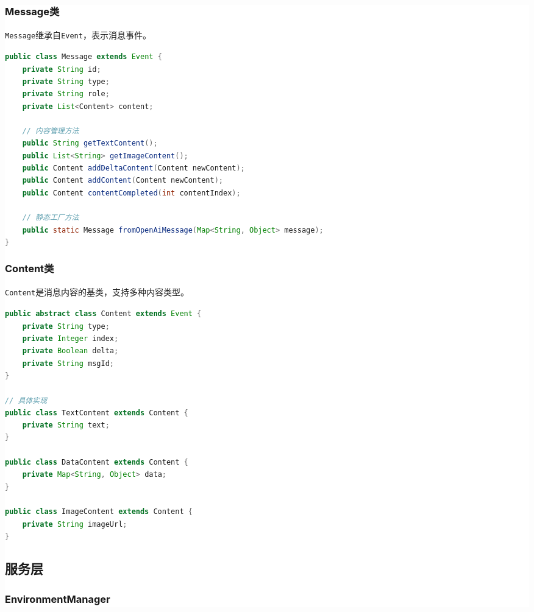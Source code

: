### Message类

`Message`继承自`Event`，表示消息事件。

```java
public class Message extends Event {
    private String id;
    private String type;
    private String role;
    private List<Content> content;
    
    // 内容管理方法
    public String getTextContent();
    public List<String> getImageContent();
    public Content addDeltaContent(Content newContent);
    public Content addContent(Content newContent);
    public Content contentCompleted(int contentIndex);
    
    // 静态工厂方法
    public static Message fromOpenAiMessage(Map<String, Object> message);
}
```

### Content类

`Content`是消息内容的基类，支持多种内容类型。

```java
public abstract class Content extends Event {
    private String type;
    private Integer index;
    private Boolean delta;
    private String msgId;
}

// 具体实现
public class TextContent extends Content {
    private String text;
}

public class DataContent extends Content {
    private Map<String, Object> data;
}

public class ImageContent extends Content {
    private String imageUrl;
}
```

## 服务层

### EnvironmentManager
